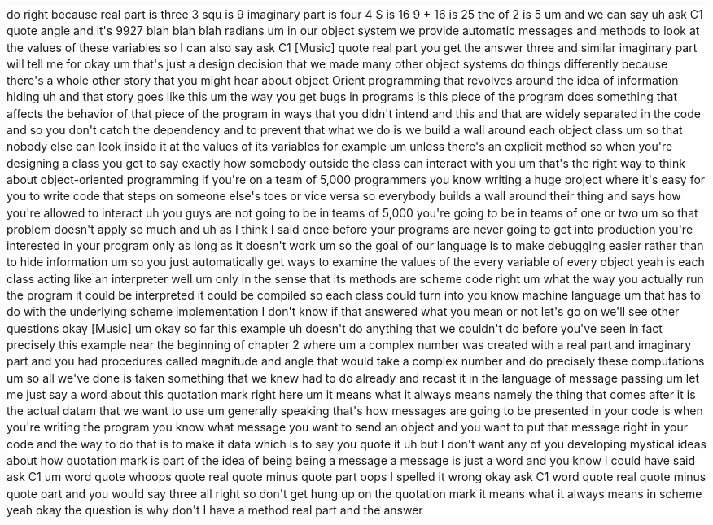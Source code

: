 do right because real part is three 3 squ is 9 imaginary part is four 4 S is
16 9 + 16 is 25 the of 2 is 5 um and we can say uh ask C1 quote
angle and it's 9927 blah blah blah
radians um in our object
system we provide automatic messages and
methods to look at the values of these variables so I can also say ask C1
[Music] quote real part you get the answer three and
similar imaginary part will tell me for okay um that's just a design
decision that we made many other object systems do things differently because there's a whole other story that you
might hear about object Orient programming that revolves around the idea of information
hiding uh and that story goes like this um the way you get bugs in
programs is this piece of the program does something that affects the behavior
of that piece of the program in ways that you didn't intend and this and that are widely separated in the code and so
you don't catch the dependency and to prevent that what we do is we build a wall around each object
class um so that nobody else can look inside
it at the values of its variables for example um unless there's an explicit
method so when you're designing a class you get to say exactly how somebody outside the class can interact with you
um that's the right way to think about object-oriented programming if you're on a team of 5,000 programmers you know
writing a huge project where it's easy for you to write code that steps on someone else's toes or vice versa so
everybody builds a wall around their thing and says how you're allowed to interact uh you guys are not going to be in teams of 5,000 you're going to be in
teams of one or two um so that problem doesn't apply so much and uh as I think
I said once before your programs are never going to get into production you're interested in your program only
as long as it doesn't work um so the goal of our language is
to make debugging easier rather than to hide information um so you just automatically
get ways to examine the values of the every variable of every object
yeah is each class acting like an interpreter well um
only in the sense that its methods are scheme
code right um what the way you actually run the
program it could be interpreted it could be compiled so each class could turn
into you know machine language um that has to do with the underlying scheme
implementation I don't know if that answered what you mean or not let's go on we'll
see other questions okay
[Music] um okay so far this example uh doesn't
do anything that we couldn't do before you've seen in fact precisely this example near the beginning of chapter
2 where um a complex number was created with a real part and imaginary part and
you had procedures called magnitude and angle that would take a complex number and do precisely these
computations um so all we've done is taken something that we knew had to do
already and recast it in the language of message passing
um let me just say a word about this quotation mark right
here um it means what it always means namely
the thing that comes after it is the actual datam that we want to use
um generally speaking that's how messages are going to be presented in
your code is when you're writing the program you know what message you want to send an object and you want to put
that message right in your code and the way to do that is to make it data which is to say you quote it uh but I don't
want any of you developing mystical ideas about how quotation mark is part
of the idea of being being a message a message is just a word and you know I could have said ask
C1 um word quote whoops quote real quote minus
quote part oops I spelled it wrong
okay ask C1 word quote
real quote minus quote part and you would say three all right
so don't get hung up on the quotation mark it means what it always means in scheme
yeah okay the question is why don't I have a method real part and the answer